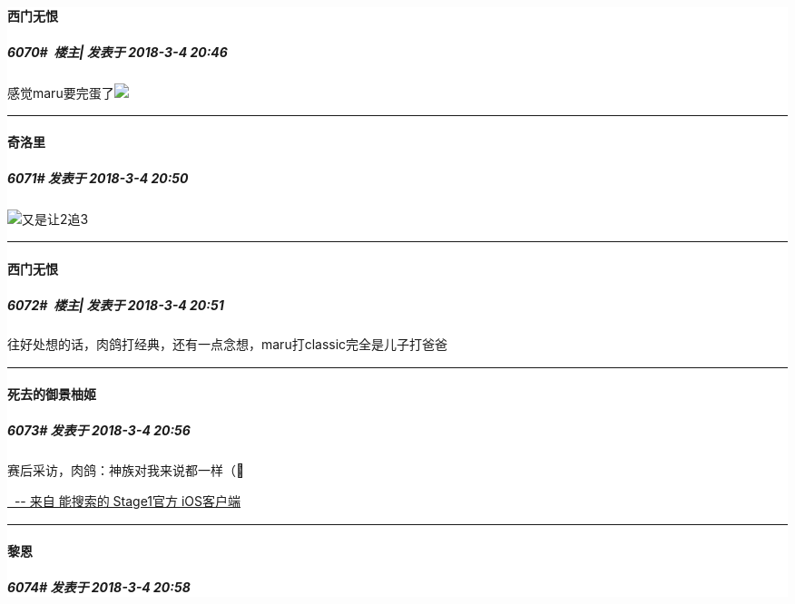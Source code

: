 ####  西门无恨  
##### 6070#         楼主| 发表于 2018-3-4 20:46




感觉maru要完蛋了<img src="https://static.saraba1st.com/image/smiley/face2017/037.png" referrerpolicy="no-referrer">







-----

####  奇洛里  
##### 6071#       发表于 2018-3-4 20:50



<img src="https://static.saraba1st.com/image/smiley/face2017/001.png" referrerpolicy="no-referrer">又是让2追3







-----

####  西门无恨  
##### 6072#         楼主| 发表于 2018-3-4 20:51




往好处想的话，肉鸽打经典，还有一点念想，maru打classic完全是儿子打爸爸







-----

####  死去的御景柚姬  
##### 6073#       发表于 2018-3-4 20:56




赛后采访，肉鸽：神族对我来说都一样（🐔

[  -- 来自 能搜索的 Stage1官方 iOS客户端](https://itunes.apple.com/fi/app/saraba1st/id1221237470?mt=8)







-----

####  黎恩  
##### 6074#       发表于 2018-3-4 20:58
